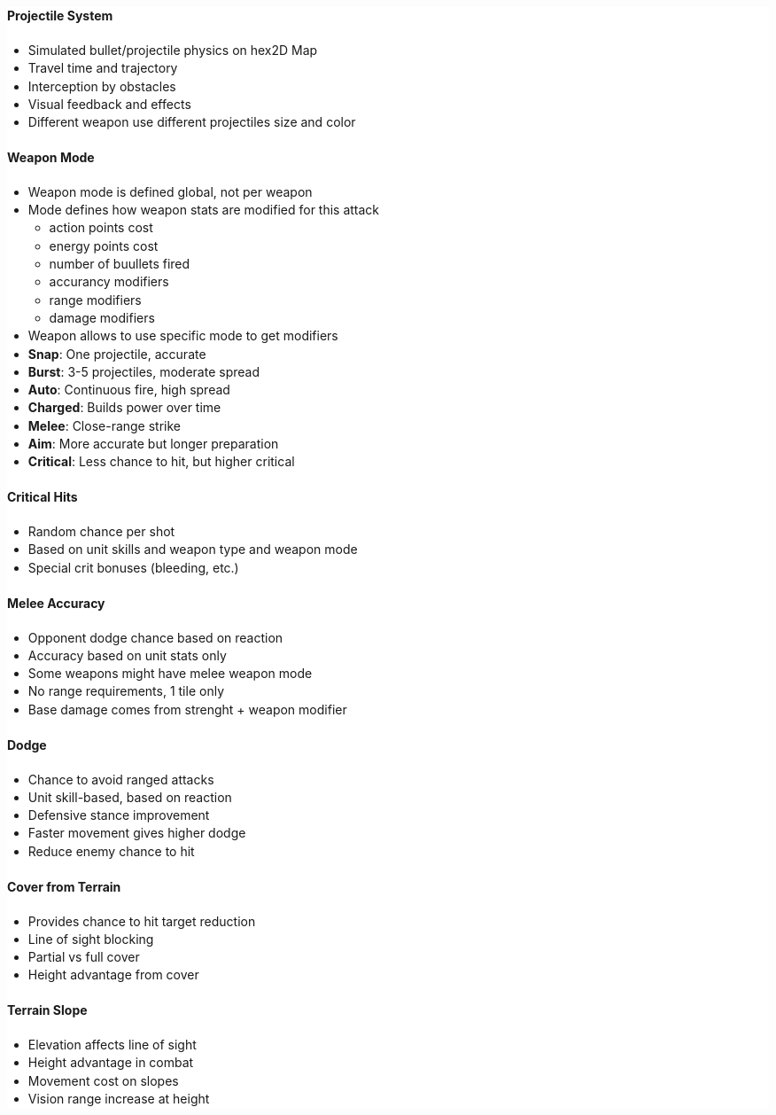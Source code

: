 #### Projectile System
- Simulated bullet/projectile physics on hex2D Map
- Travel time and trajectory
- Interception by obstacles
- Visual feedback and effects
- Different weapon use different projectiles size and color

#### Weapon Mode
- Weapon mode is defined global, not per weapon 
- Mode defines how weapon stats are modified for this attack
    - action points cost
    - energy points cost
    - number of buullets fired
    - accurancy modifiers
    - range modifiers
    - damage modifiers
- Weapon allows to use specific mode to get modifiers
- **Snap**: One projectile, accurate
- **Burst**: 3-5 projectiles, moderate spread
- **Auto**: Continuous fire, high spread
- **Charged**: Builds power over time
- **Melee**: Close-range strike
- **Aim**: More accurate but longer preparation
- **Critical**: Less chance to hit, but higher critical

#### Critical Hits
- Random chance per shot
- Based on unit skills and weapon type and weapon mode 
- Special crit bonuses (bleeding, etc.)

#### Melee Accuracy
- Opponent dodge chance based on reaction
- Accuracy based on unit stats only
- Some weapons might have melee weapon mode 
- No range requirements, 1 tile only
- Base damage comes from strenght + weapon modifier

#### Dodge
- Chance to avoid ranged attacks
- Unit skill-based, based on reaction
- Defensive stance improvement
- Faster movement gives higher dodge
- Reduce enemy chance to hit

#### Cover from Terrain
- Provides chance to hit target reduction
- Line of sight blocking
- Partial vs full cover
- Height advantage from cover

#### Terrain Slope
- Elevation affects line of sight
- Height advantage in combat
- Movement cost on slopes
- Vision range increase at height

